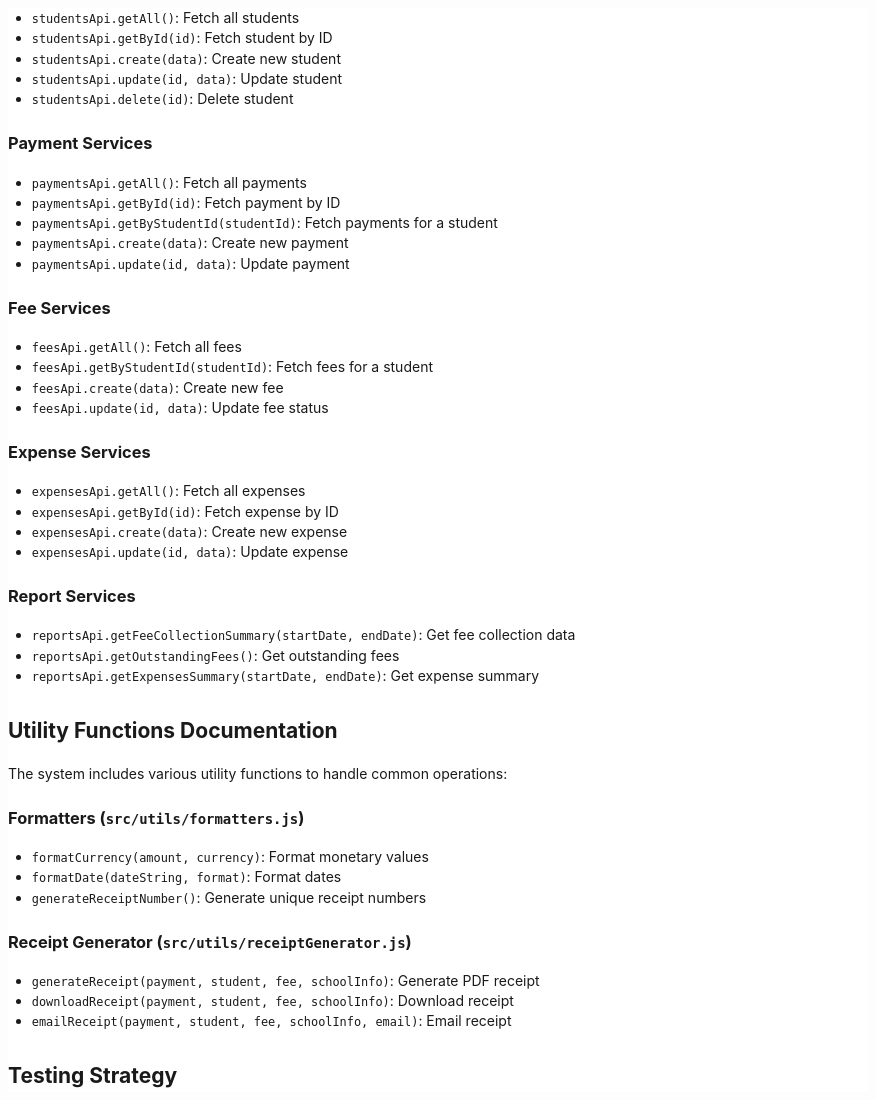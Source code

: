 - `studentsApi.getAll()`: Fetch all students
- `studentsApi.getById(id)`: Fetch student by ID
- `studentsApi.create(data)`: Create new student
- `studentsApi.update(id, data)`: Update student
- `studentsApi.delete(id)`: Delete student

### Payment Services

- `paymentsApi.getAll()`: Fetch all payments
- `paymentsApi.getById(id)`: Fetch payment by ID
- `paymentsApi.getByStudentId(studentId)`: Fetch payments for a student
- `paymentsApi.create(data)`: Create new payment
- `paymentsApi.update(id, data)`: Update payment

### Fee Services

- `feesApi.getAll()`: Fetch all fees
- `feesApi.getByStudentId(studentId)`: Fetch fees for a student
- `feesApi.create(data)`: Create new fee
- `feesApi.update(id, data)`: Update fee status

### Expense Services

- `expensesApi.getAll()`: Fetch all expenses
- `expensesApi.getById(id)`: Fetch expense by ID
- `expensesApi.create(data)`: Create new expense
- `expensesApi.update(id, data)`: Update expense

### Report Services

- `reportsApi.getFeeCollectionSummary(startDate, endDate)`: Get fee collection data
- `reportsApi.getOutstandingFees()`: Get outstanding fees
- `reportsApi.getExpensesSummary(startDate, endDate)`: Get expense summary

## Utility Functions Documentation

The system includes various utility functions to handle common operations:

### Formatters (`src/utils/formatters.js`)

- `formatCurrency(amount, currency)`: Format monetary values
- `formatDate(dateString, format)`: Format dates
- `generateReceiptNumber()`: Generate unique receipt numbers

### Receipt Generator (`src/utils/receiptGenerator.js`)

- `generateReceipt(payment, student, fee, schoolInfo)`: Generate PDF receipt
- `downloadReceipt(payment, student, fee, schoolInfo)`: Download receipt
- `emailReceipt(payment, student, fee, schoolInfo, email)`: Email receipt

## Testing Strategy
